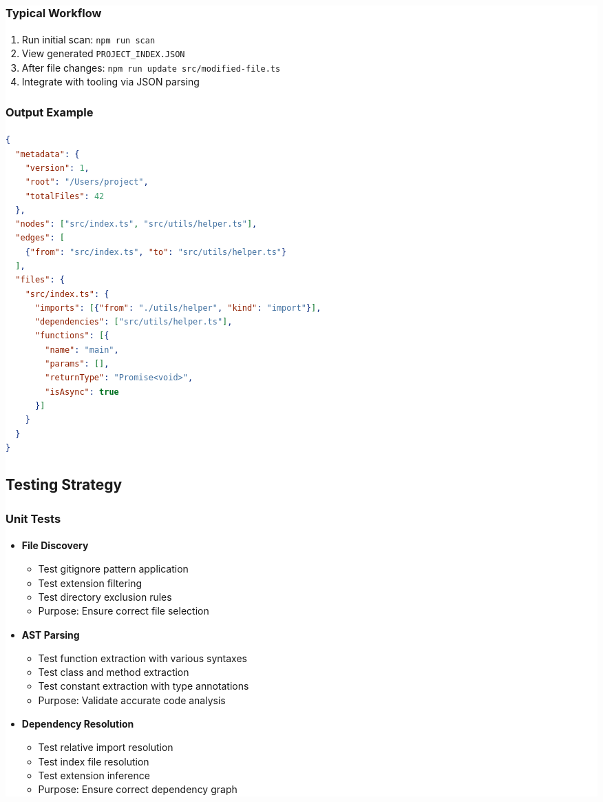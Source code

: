 ### Typical Workflow
1. Run initial scan: `npm run scan`
2. View generated `PROJECT_INDEX.JSON`
3. After file changes: `npm run update src/modified-file.ts`
4. Integrate with tooling via JSON parsing

### Output Example
```json
{
  "metadata": {
    "version": 1,
    "root": "/Users/project",
    "totalFiles": 42
  },
  "nodes": ["src/index.ts", "src/utils/helper.ts"],
  "edges": [
    {"from": "src/index.ts", "to": "src/utils/helper.ts"}
  ],
  "files": {
    "src/index.ts": {
      "imports": [{"from": "./utils/helper", "kind": "import"}],
      "dependencies": ["src/utils/helper.ts"],
      "functions": [{
        "name": "main",
        "params": [],
        "returnType": "Promise<void>",
        "isAsync": true
      }]
    }
  }
}
```

## Testing Strategy

### Unit Tests
- **File Discovery**
  - Test gitignore pattern application
  - Test extension filtering
  - Test directory exclusion rules
  - Purpose: Ensure correct file selection

- **AST Parsing**
  - Test function extraction with various syntaxes
  - Test class and method extraction
  - Test constant extraction with type annotations
  - Purpose: Validate accurate code analysis

- **Dependency Resolution**
  - Test relative import resolution
  - Test index file resolution
  - Test extension inference
  - Purpose: Ensure correct dependency graph
